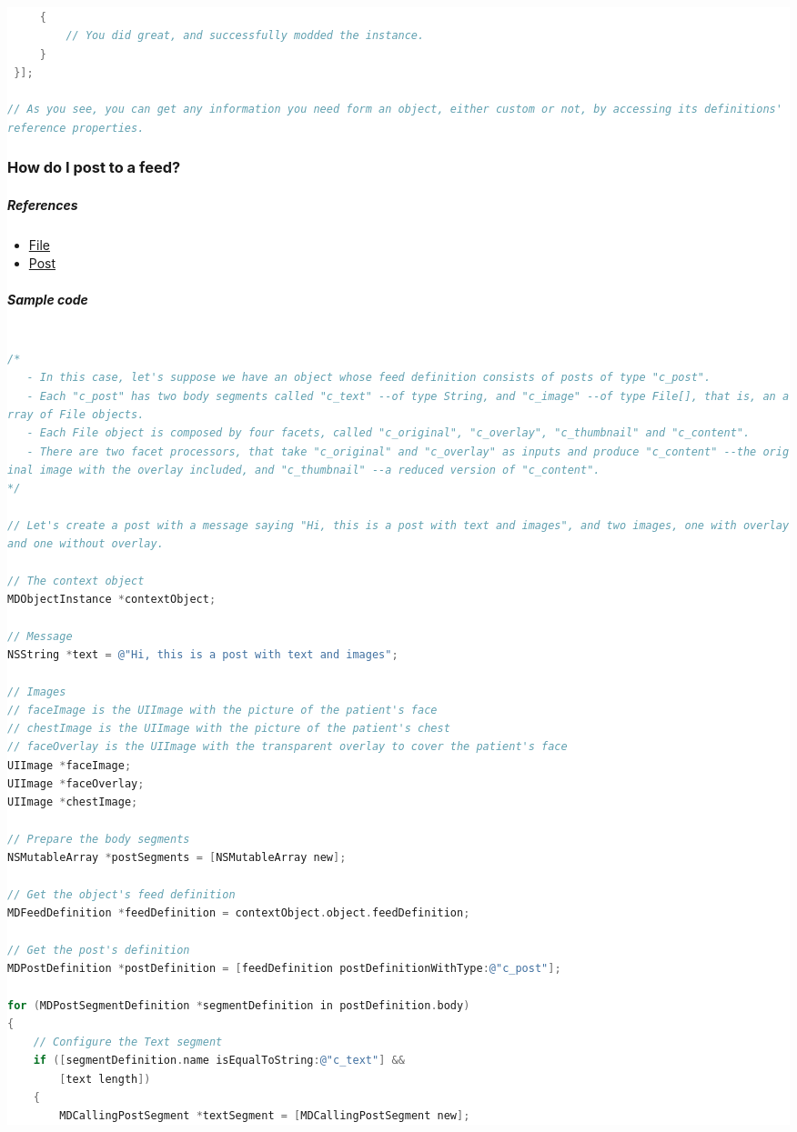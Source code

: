 ```objective-c
     {
         // You did great, and successfully modded the instance.
     }
 }];

// As you see, you can get any information you need form an object, either custom or not, by accessing its definitions' reference properties.
```

### How do I post to a feed?

##### References
- [File](https://dev.medable.com/?objective_c#files)
- [Post](https://dev.medable.com/?objective_c#posts)

##### Sample code
```objective-c

/*
   - In this case, let's suppose we have an object whose feed definition consists of posts of type "c_post".
   - Each "c_post" has two body segments called "c_text" --of type String, and "c_image" --of type File[], that is, an array of File objects.
   - Each File object is composed by four facets, called "c_original", "c_overlay", "c_thumbnail" and "c_content".
   - There are two facet processors, that take "c_original" and "c_overlay" as inputs and produce "c_content" --the original image with the overlay included, and "c_thumbnail" --a reduced version of "c_content".
*/

// Let's create a post with a message saying "Hi, this is a post with text and images", and two images, one with overlay and one without overlay.

// The context object
MDObjectInstance *contextObject;

// Message
NSString *text = @"Hi, this is a post with text and images";
    
// Images
// faceImage is the UIImage with the picture of the patient's face
// chestImage is the UIImage with the picture of the patient's chest
// faceOverlay is the UIImage with the transparent overlay to cover the patient's face
UIImage *faceImage;
UIImage *faceOverlay;
UIImage *chestImage;

// Prepare the body segments
NSMutableArray *postSegments = [NSMutableArray new];

// Get the object's feed definition
MDFeedDefinition *feedDefinition = contextObject.object.feedDefinition;

// Get the post's definition
MDPostDefinition *postDefinition = [feedDefinition postDefinitionWithType:@"c_post"];

for (MDPostSegmentDefinition *segmentDefinition in postDefinition.body)
{
    // Configure the Text segment
    if ([segmentDefinition.name isEqualToString:@"c_text"] &&
        [text length])
    {
        MDCallingPostSegment *textSegment = [MDCallingPostSegment new];
```